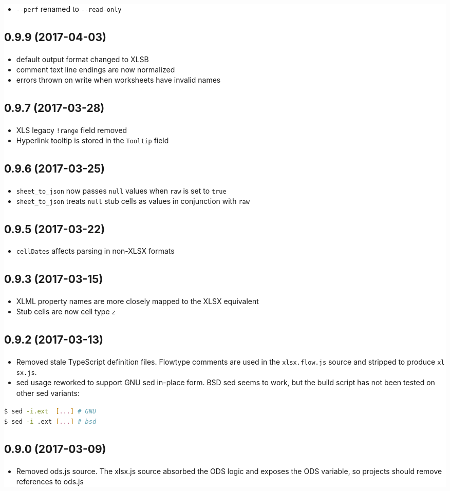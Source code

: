 * `--perf` renamed to `--read-only`

## 0.9.9 (2017-04-03)

* default output format changed to XLSB
* comment text line endings are now normalized
* errors thrown on write when worksheets have invalid names

## 0.9.7 (2017-03-28)

* XLS legacy `!range` field removed
* Hyperlink tooltip is stored in the `Tooltip` field

## 0.9.6 (2017-03-25)

* `sheet_to_json` now passes `null` values when `raw` is set to `true`
* `sheet_to_json` treats `null` stub cells as values in conjunction with `raw`

## 0.9.5 (2017-03-22)

* `cellDates` affects parsing in non-XLSX formats

## 0.9.3 (2017-03-15)

* XLML property names are more closely mapped to the XLSX equivalent
* Stub cells are now cell type `z`

## 0.9.2 (2017-03-13)

* Removed stale TypeScript definition files.  Flowtype comments are used in the
  `xlsx.flow.js` source and stripped to produce `xlsx.js`.
* sed usage reworked to support GNU sed in-place form.  BSD sed seems to work,
  but the build script has not been tested on other sed variants:

```bash
$ sed -i.ext  [...] # GNU
$ sed -i .ext [...] # bsd
```

## 0.9.0 (2017-03-09)

* Removed ods.js source.  The xlsx.js source absorbed the ODS logic and exposes
  the ODS variable, so projects should remove references to ods.js

